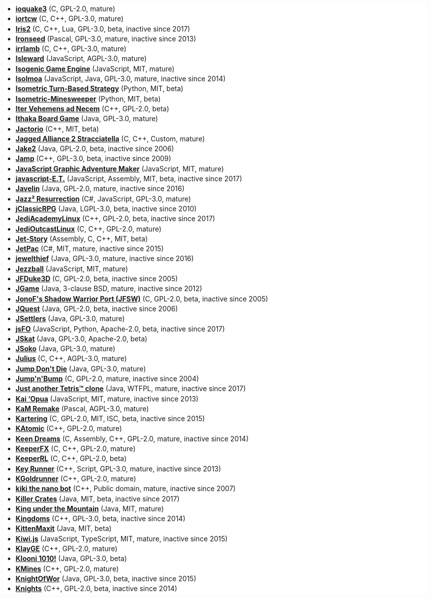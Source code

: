 - **[ioquake3](../ioquake3.md)** (C, GPL-2.0, mature)
- **[iortcw](../iortcw.md)** (C, C++, GPL-3.0, mature)
- **[Iris2](../iris2.md)** (C, C++, Lua, GPL-3.0, beta, inactive since 2017)
- **[Ironseed](../ironseed.md)** (Pascal, GPL-3.0, mature, inactive since 2013)
- **[irrlamb](../irrlamb.md)** (C, C++, GPL-3.0, mature)
- **[Isleward](../isleward.md)** (JavaScript, AGPL-3.0, mature)
- **[Isogenic Game Engine](../isogenic_game_engine.md)** (JavaScript, MIT, mature)
- **[Isolmoa](../isolmoa.md)** (JavaScript, Java, GPL-3.0, mature, inactive since 2014)
- **[Isometric Turn-Based Strategy](../isometric_turn-based_strategy.md)** (Python, MIT, beta)
- **[Isometric-Minesweeper](../isometric-minesweeper.md)** (Python, MIT, beta)
- **[Iter Vehemens ad Necem](../iter_vehemens_ad_necem.md)** (C++, GPL-2.0, beta)
- **[Ithaka Board Game](../ithaka_board_game.md)** (Java, GPL-3.0, mature)
- **[Jactorio](../jactorio.md)** (C++, MIT, beta)
- **[Jagged Alliance 2 Stracciatella](../jagged_alliance_2_stracciatella.md)** (C, C++, Custom, mature)
- **[Jake2](../jake2.md)** (Java, GPL-2.0, beta, inactive since 2006)
- **[Jamp](../jamp.md)** (C++, GPL-3.0, beta, inactive since 2009)
- **[JavaScript Graphic Adventure Maker](../javascript_graphic_adventure_maker.md)** (JavaScript, MIT, mature)
- **[javascript-E.T.](../javascript-et.md)** (JavaScript, Assembly, MIT, beta, inactive since 2017)
- **[Javelin](../javelin.md)** (Java, GPL-2.0, mature, inactive since 2016)
- **[Jazz² Resurrection](../jazz_resurrection.md)** (C#, JavaScript, GPL-3.0, mature)
- **[jClassicRPG](../jclassicrpg.md)** (Java, LGPL-3.0, beta, inactive since 2010)
- **[JediAcademyLinux](../jediacademylinux.md)** (C++, GPL-2.0, beta, inactive since 2017)
- **[JediOutcastLinux](../jedioutcastlinux.md)** (C, C++, GPL-2.0, mature)
- **[Jet-Story](../jet-story.md)** (Assembly, C, C++, MIT, beta)
- **[JetPac](../jetpac.md)** (C#, MIT, mature, inactive since 2015)
- **[jewelthief](../jewelthief.md)** (Java, GPL-3.0, mature, inactive since 2016)
- **[Jezzball](../jezzball.md)** (JavaScript, MIT, mature)
- **[JFDuke3D](../jfduke3d.md)** (C, GPL-2.0, beta, inactive since 2005)
- **[JGame](../jgame.md)** (Java, 3-clause BSD, mature, inactive since 2012)
- **[JonoF's Shadow Warrior Port (JFSW)](../jonofs_shadow_warrior_port_jfsw.md)** (C, GPL-2.0, beta, inactive since 2005)
- **[JQuest](../jquest.md)** (Java, GPL-2.0, beta, inactive since 2006)
- **[JSettlers](../jsettlers.md)** (Java, GPL-3.0, mature)
- **[jsFO](../jsfo.md)** (JavaScript, Python, Apache-2.0, beta, inactive since 2017)
- **[JSkat](../jskat.md)** (Java, GPL-3.0, Apache-2.0, beta)
- **[JSoko](../jsoko.md)** (Java, GPL-3.0, mature)
- **[Julius](../julius.md)** (C, C++, AGPL-3.0, mature)
- **[Jump Don't Die](../jump_dont_die.md)** (Java, GPL-3.0, mature)
- **[Jump'n'Bump](../jumpnbump.md)** (C, GPL-2.0, mature, inactive since 2004)
- **[Just another Tetris™ clone](../just_another_tetris_clone.md)** (Java, WTFPL, mature, inactive since 2017)
- **[Kai ‘Opua](../kai_opua.md)** (JavaScript, MIT, mature, inactive since 2013)
- **[KaM Remake](../kam_remake.md)** (Pascal, AGPL-3.0, mature)
- **[Kartering](../kartering.md)** (C, GPL-2.0, MIT, ISC, beta, inactive since 2015)
- **[KAtomic](../katomic.md)** (C++, GPL-2.0, mature)
- **[Keen Dreams](../keen_dreams.md)** (C, Assembly, C++, GPL-2.0, mature, inactive since 2014)
- **[KeeperFX](../keeperfx.md)** (C, C++, GPL-2.0, mature)
- **[KeeperRL](../keeperrl.md)** (C, C++, GPL-2.0, beta)
- **[Key Runner](../key_runner.md)** (C++, Script, GPL-3.0, mature, inactive since 2013)
- **[KGoldrunner](../kgoldrunner.md)** (C++, GPL-2.0, mature)
- **[kiki the nano bot](../kiki_the_nano_bot.md)** (C++, Public domain, mature, inactive since 2007)
- **[Killer Crates](../killer_crates.md)** (Java, MIT, beta, inactive since 2017)
- **[King under the Mountain](../king_under_the_mountain.md)** (Java, MIT, mature)
- **[Kingdoms](../kingdoms.md)** (C++, GPL-3.0, beta, inactive since 2014)
- **[KittenMaxit](../kittenmaxit.md)** (Java, MIT, beta)
- **[Kiwi.js](../kiwijs.md)** (JavaScript, TypeScript, MIT, mature, inactive since 2015)
- **[KlayGE](../klayge.md)** (C++, GPL-2.0, mature)
- **[Klooni 1010!](../klooni_1010.md)** (Java, GPL-3.0, beta)
- **[KMines](../kmines.md)** (C++, GPL-2.0, mature)
- **[KnightOfWor](../knightofwor.md)** (Java, GPL-3.0, beta, inactive since 2015)
- **[Knights](../knights.md)** (C++, GPL-2.0, beta, inactive since 2014)